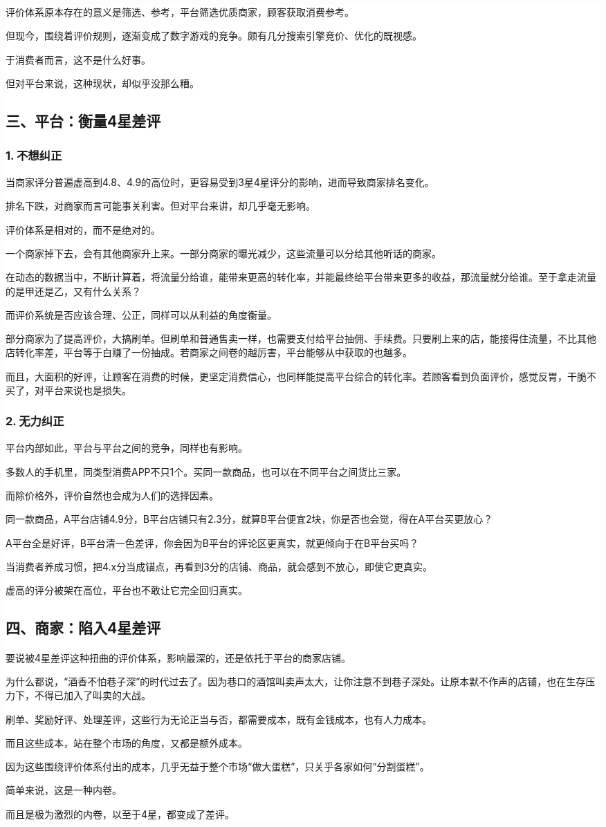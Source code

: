 评价体系原本存在的意义是筛选、参考，平台筛选优质商家，顾客获取消费参考。

但现今，围绕着评价规则，逐渐变成了数字游戏的竞争。颇有几分搜索引擎竞价、优化的既视感。

于消费者而言，这不是什么好事。

但对平台来说，这种现状，却似乎没那么糟。

## 三、平台：衡量4星差评

### 1\. 不想纠正

当商家评分普遍虚高到4.8、4.9的高位时，更容易受到3星4星评分的影响，进而导致商家排名变化。

排名下跌，对商家而言可能事关利害。但对平台来讲，却几乎毫无影响。

评价体系是相对的，而不是绝对的。

一个商家掉下去，会有其他商家升上来。一部分商家的曝光减少，这些流量可以分给其他听话的商家。

在动态的数据当中，不断计算着，将流量分给谁，能带来更高的转化率，并能最终给平台带来更多的收益，那流量就分给谁。至于拿走流量的是甲还是乙，又有什么关系？

而评价系统是否应该合理、公正，同样可以从利益的角度衡量。

部分商家为了提高评价，大搞刷单。但刷单和普通售卖一样，也需要支付给平台抽佣、手续费。只要刷上来的店，能接得住流量，不比其他店转化率差，平台等于白赚了一份抽成。若商家之间卷的越厉害，平台能够从中获取的也越多。

而且，大面积的好评，让顾客在消费的时候，更坚定消费信心，也同样能提高平台综合的转化率。若顾客看到负面评价，感觉反胃，干脆不买了，对平台来说也是损失。

### 2\. 无力纠正

平台内部如此，平台与平台之间的竞争，同样也有影响。

多数人的手机里，同类型消费APP不只1个。买同一款商品，也可以在不同平台之间货比三家。

而除价格外，评价自然也会成为人们的选择因素。

同一款商品，A平台店铺4.9分，B平台店铺只有2.3分，就算B平台便宜2块，你是否也会觉，得在A平台买更放心？

A平台全是好评，B平台清一色差评，你会因为B平台的评论区更真实，就更倾向于在B平台买吗？

当消费者养成习惯，把4.x分当成锚点，再看到3分的店铺、商品，就会感到不放心，即使它更真实。

虚高的评分被架在高位，平台也不敢让它完全回归真实。

## 四、商家：陷入4星差评

要说被4星差评这种扭曲的评价体系，影响最深的，还是依托于平台的商家店铺。

为什么都说，“酒香不怕巷子深”的时代过去了。因为巷口的酒馆叫卖声太大，让你注意不到巷子深处。让原本默不作声的店铺，也在生存压力下，不得已加入了叫卖的大战。

刷单、奖励好评、处理差评，这些行为无论正当与否，都需要成本，既有金钱成本，也有人力成本。

而且这些成本，站在整个市场的角度，又都是额外成本。

因为这些围绕评价体系付出的成本，几乎无益于整个市场“做大蛋糕”，只关乎各家如何“分割蛋糕”。

简单来说，这是一种内卷。

而且是极为激烈的内卷，以至于4星，都变成了差评。
